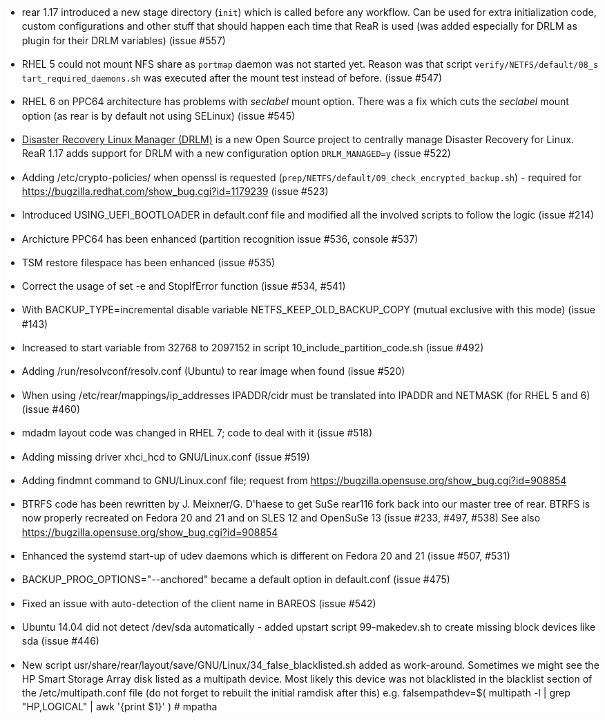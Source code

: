 * rear 1.17 introduced a new stage directory (`init`) which is called before any workflow. Can be used for extra initialization code, custom configurations and other stuff that should happen each time that ReaR is used (was added especially for DRLM as plugin for their DRLM variables) (issue #557)

* RHEL 5 could not mount NFS share as `portmap` daemon was not started yet. Reason was that script `verify/NETFS/default/08_start_required_daemons.sh` was executed after the mount test instead of before. (issue #547)

* RHEL 6 on PPC64 architecture has problems with *seclabel* mount option. There was a fix which cuts the *seclabel* mount option (as rear is by default not using SELinux) (issue #545)

* [Disaster Recovery Linux Manager (DRLM)](http://drlm.org/) is a new Open Source project to centrally manage Disaster Recovery for Linux. ReaR 1.17 adds support for DRLM with a new configuration option `DRLM_MANAGED=y` (issue #522)

* Adding /etc/crypto-policies/ when openssl is requested (`prep/NETFS/default/09_check_encrypted_backup.sh`) - required for https://bugzilla.redhat.com/show_bug.cgi?id=1179239 (issue #523)

* Introduced USING_UEFI_BOOTLOADER in default.conf file and modified all the involved scripts to follow the logic (issue #214)

* Archicture PPC64 has been enhanced (partition recognition issue #536, console #537)

* TSM restore filespace has been enhanced (issue #535)

* Correct the usage of set -e and StopIfError function (issue #534, #541)

* With BACKUP_TYPE=incremental disable variable NETFS_KEEP_OLD_BACKUP_COPY (mutual exclusive with this mode) (issue #143)

* Increased to start variable from 32768 to 2097152 in script 10_include_partition_code.sh (issue #492)

* Adding /run/resolvconf/resolv.conf (Ubuntu) to rear image when found (issue #520)

* When using /etc/rear/mappings/ip_addresses IPADDR/cidr must be translated into IPADDR and NETMASK (for RHEL 5 and 6) (issue #460)

* mdadm layout code was changed in RHEL 7; code to deal with it (issue #518)

* Adding missing driver xhci_hcd to GNU/Linux.conf (issue #519)

* Adding findmnt command to GNU/Linux.conf file; request from https://bugzilla.opensuse.org/show_bug.cgi?id=908854

* BTRFS code has been rewritten by J. Meixner/G. D'haese to get SuSe rear116 fork back into our master tree of rear. BTRFS is now properly recreated on Fedora 20 and 21 and on SLES 12 and OpenSuSe 13 (issue #233, #497, #538)
See also https://bugzilla.opensuse.org/show_bug.cgi?id=908854

* Enhanced the systemd start-up of udev daemons which is different on Fedora 20 and 21 (issue #507, #531)

* BACKUP_PROG_OPTIONS="--anchored" became a default option in default.conf (issue #475)

* Fixed an issue with auto-detection of the client name in BAREOS (issue #542)

* Ubuntu 14.04 did not detect /dev/sda automatically - added upstart script 99-makedev.sh to create missing block devices like sda (issue #446)

* New script usr/share/rear/layout/save/GNU/Linux/34_false_blacklisted.sh added as work-around.
Sometimes we might see the HP Smart Storage Array disk listed as a multipath device. Most likely this device was not blacklisted in the blacklist section of the /etc/multipath.conf file (do not forget to rebuilt the initial ramdisk after this) e.g. falsempathdev=$( multipath -l | grep "HP,LOGICAL" | awk '{print $1}' )  # mpatha
